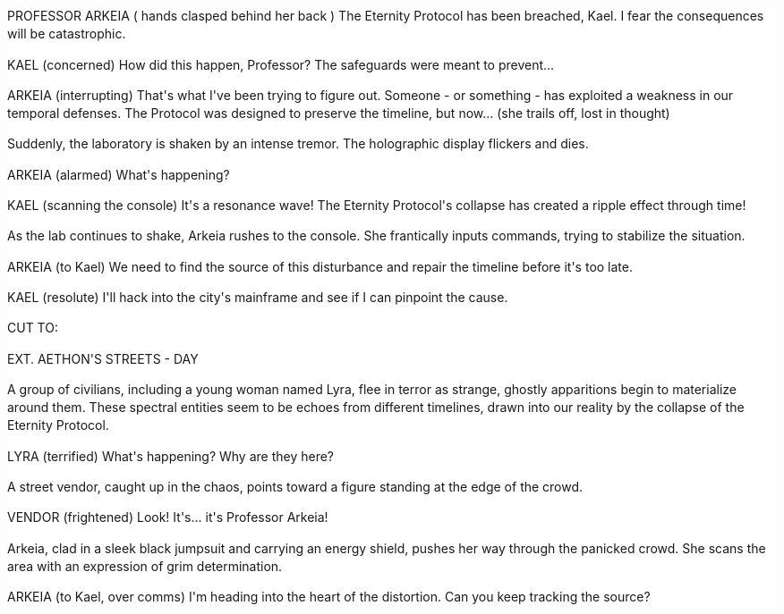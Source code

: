 PROFESSOR ARKEIA
( hands clasped behind her back )
The Eternity Protocol has been breached, Kael. I fear the consequences will be catastrophic.

KAEL
(concerned)
How did this happen, Professor? The safeguards were meant to prevent...

ARKEIA
(interrupting)
That's what I've been trying to figure out. Someone - or something - has exploited a weakness in our temporal defenses. The Protocol was designed to preserve the timeline, but now... (she trails off, lost in thought)

Suddenly, the laboratory is shaken by an intense tremor. The holographic display flickers and dies.

ARKEIA
(alarmed)
What's happening?

KAEL
(scanning the console)
It's a resonance wave! The Eternity Protocol's collapse has created a ripple effect through time!

As the lab continues to shake, Arkeia rushes to the console. She frantically inputs commands, trying to stabilize the situation.

ARKEIA
(to Kael)
We need to find the source of this disturbance and repair the timeline before it's too late.

KAEL
(resolute)
I'll hack into the city's mainframe and see if I can pinpoint the cause.

CUT TO:

EXT. AETHON'S STREETS - DAY

A group of civilians, including a young woman named Lyra, flee in terror as strange, ghostly apparitions begin to materialize around them. These spectral entities seem to be echoes from different timelines, drawn into our reality by the collapse of the Eternity Protocol.

LYRA
(terrified)
What's happening? Why are they here?

A street vendor, caught up in the chaos, points toward a figure standing at the edge of the crowd.

VENDOR
(frightened)
Look! It's... it's Professor Arkeia!

Arkeia, clad in a sleek black jumpsuit and carrying an energy shield, pushes her way through the panicked crowd. She scans the area with an expression of grim determination.

ARKEIA
(to Kael, over comms)
I'm heading into the heart of the distortion. Can you keep tracking the source?
